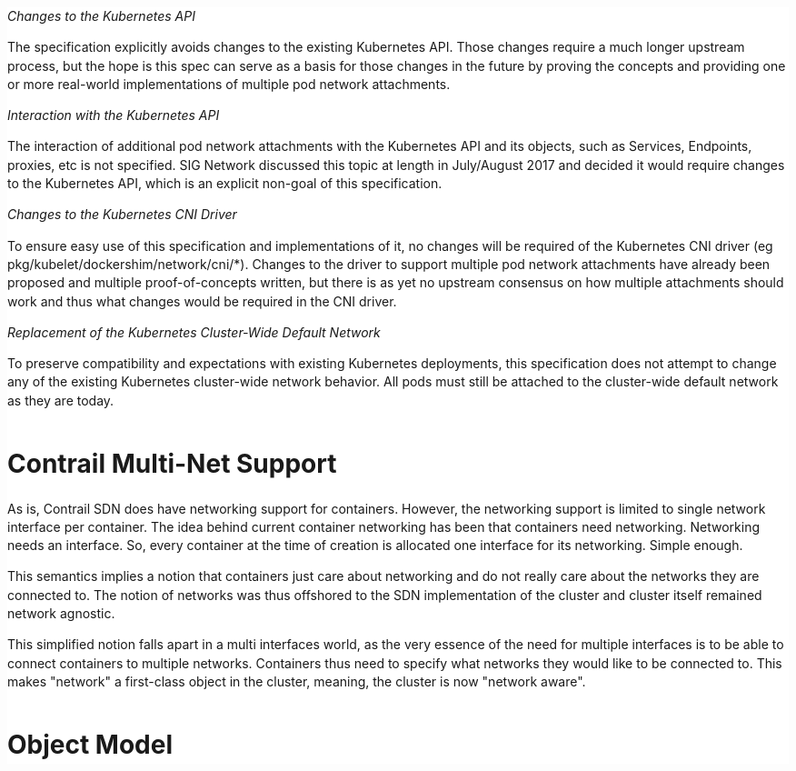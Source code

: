 *Changes to the Kubernetes API*

The specification explicitly avoids changes to the existing Kubernetes
API. Those changes require a much longer upstream process, but the hope
is this spec can serve as a basis for those changes in the future by
proving the concepts and providing one or more real-world
implementations of multiple pod network attachments.

*Interaction with the Kubernetes API*

The interaction of additional pod network attachments with the
Kubernetes API and its objects, such as Services, Endpoints, proxies,
etc is not specified. SIG Network discussed this topic at length in
July/August 2017 and decided it would require changes to the Kubernetes
API, which is an explicit non-goal of this specification.

*Changes to the Kubernetes CNI Driver*

To ensure easy use of this specification and implementations of it, no
changes will be required of the Kubernetes CNI driver (eg
pkg/kubelet/dockershim/network/cni/\*). Changes to the driver to support
multiple pod network attachments have already been proposed and multiple
proof-of-concepts written, but there is as yet no upstream consensus on
how multiple attachments should work and thus what changes would be
required in the CNI driver.

*Replacement of the Kubernetes Cluster-Wide Default Network*

To preserve compatibility and expectations with existing Kubernetes
deployments, this specification does not attempt to change any of the
existing Kubernetes cluster-wide network behavior. All pods must still
be attached to the cluster-wide default network as they are today.

**Contrail Multi-Net Support**
==============================

As is, Contrail SDN does have networking support for containers.
However, the networking support is limited to single network interface
per container. The idea behind current container networking has been
that containers need networking. Networking needs an interface. So,
every container at the time of creation is allocated one interface for
its networking. Simple enough.

This semantics implies a notion that containers just care about
networking and do not really care about the networks they are connected
to. The notion of networks was thus offshored to the SDN implementation
of the cluster and cluster itself remained network agnostic.

This simplified notion falls apart in a multi interfaces world, as the
very essence of the need for multiple interfaces is to be able to
connect containers to multiple networks. Containers thus need to specify
what networks they would like to be connected to. This makes "network" a
first-class object in the cluster, meaning, the cluster is now "network
aware".

**Object Model**
================
